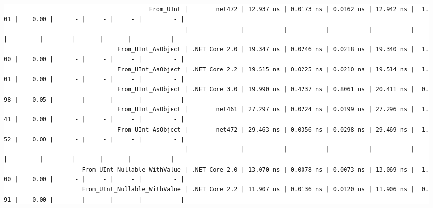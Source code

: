                                              From_UInt |        net472 | 12.937 ns | 0.0173 ns | 0.0162 ns | 12.942 ns |  1.01 |    0.00 |      - |     - |     - |         - |
                                                       |               |           |           |           |           |       |         |        |       |       |           |
                                    From_UInt_AsObject | .NET Core 2.0 | 19.347 ns | 0.0246 ns | 0.0218 ns | 19.340 ns |  1.00 |    0.00 |      - |     - |     - |         - |
                                    From_UInt_AsObject | .NET Core 2.2 | 19.515 ns | 0.0225 ns | 0.0210 ns | 19.514 ns |  1.01 |    0.00 |      - |     - |     - |         - |
                                    From_UInt_AsObject | .NET Core 3.0 | 19.990 ns | 0.4237 ns | 0.8061 ns | 20.411 ns |  0.98 |    0.05 |      - |     - |     - |         - |
                                    From_UInt_AsObject |        net461 | 27.297 ns | 0.0224 ns | 0.0199 ns | 27.296 ns |  1.41 |    0.00 |      - |     - |     - |         - |
                                    From_UInt_AsObject |        net472 | 29.463 ns | 0.0356 ns | 0.0298 ns | 29.469 ns |  1.52 |    0.00 |      - |     - |     - |         - |
                                                       |               |           |           |           |           |       |         |        |       |       |           |
                          From_UInt_Nullable_WithValue | .NET Core 2.0 | 13.070 ns | 0.0078 ns | 0.0073 ns | 13.069 ns |  1.00 |    0.00 |      - |     - |     - |         - |
                          From_UInt_Nullable_WithValue | .NET Core 2.2 | 11.907 ns | 0.0136 ns | 0.0120 ns | 11.906 ns |  0.91 |    0.00 |      - |     - |     - |         - |
